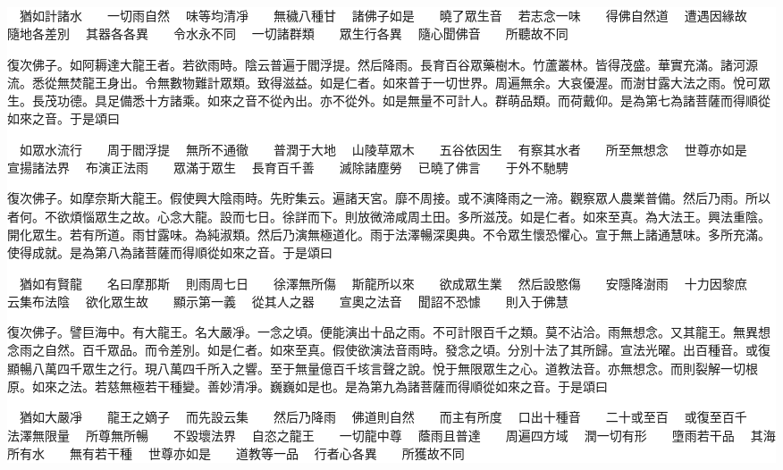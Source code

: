 
　猶如計諸水　　一切雨自然
　味等均清凈　　無穢八種甘
　諸佛子如是　　曉了眾生音
　若志念一味　　得佛自然道
　遭遇因緣故　　隨地各差別
　其器各各異　　令水永不同
　一切諸群類　　眾生行各異
　隨心聞佛音　　所聽故不同　

復次佛子。如阿耨達大龍王者。若欲雨時。陰云普遍于閻浮提。然后降雨。長育百谷眾藥樹木。竹蘆叢林。皆得茂盛。華實充滿。諸河源流。悉從無焚龍王身出。令無數物難計眾類。致得滋益。如是仁者。如來普于一切世界。周遍無余。大哀優渥。而澍甘露大法之雨。悅可眾生。長茂功德。具足備悉十方諸乘。如來之音不從內出。亦不從外。如是無量不可計人。群萌品類。而荷戴仰。是為第七為諸菩薩而得順從如來之音。于是頌曰


　如眾水流行　　周于閻浮提
　無所不通徹　　普潤于大地
　山陵草眾木　　五谷依因生
　有察其水者　　所至無想念
　世尊亦如是　　宣揚諸法界
　布演正法雨　　眾滿于眾生
　長育百千善　　滅除諸塵勞
　已曉了佛言　　于外不馳騁　

復次佛子。如摩奈斯大龍王。假使興大陰雨時。先貯集云。遍諸天宮。靡不周接。或不演降雨之一渧。觀察眾人農業普備。然后乃雨。所以者何。不欲煩惱眾生之故。心念大龍。設而七日。徐詳而下。則放微渧咸周土田。多所滋茂。如是仁者。如來至真。為大法王。興法重陰。開化眾生。若有所道。雨甘露味。為純淑類。然后乃演無極道化。雨于法澤暢深奧典。不令眾生懷恐懼心。宣于無上諸通慧味。多所充滿。使得成就。是為第八為諸菩薩而得順從如來之音。于是頌曰


　猶如有賢龍　　名曰摩那斯
　則雨周七日　　徐澤無所傷
　斯龍所以來　　欲成眾生業
　然后設愍傷　　安隱降澍雨
　十力因黎庶　　云集布法陰
　欲化眾生故　　顯示第一義
　從其人之器　　宣奧之法音
　聞詔不恐懅　　則入于佛慧　

復次佛子。譬巨海中。有大龍王。名大嚴凈。一念之頃。便能演出十品之雨。不可計限百千之類。莫不沾洽。雨無想念。又其龍王。無異想念雨之自然。百千眾品。而令差別。如是仁者。如來至真。假使欲演法音雨時。發念之頃。分別十法了其所歸。宣法光曜。出百種音。或復顯暢八萬四千眾生之行。現八萬四千所入之響。至于無量億百千垓言聲之說。悅于無限眾生之心。道教法音。亦無想念。而則裂解一切根原。如來之法。若慈無極若干種變。善妙清凈。巍巍如是也。是為第九為諸菩薩而得順從如來之音。于是頌曰


　猶如大嚴凈　　龍王之嫡子
　而先設云集　　然后乃降雨
　佛道則自然　　而主有所度
　口出十種音　　二十或至百
　或復至百千　　法澤無限量
　所尊無所暢　　不毀壞法界
　自恣之龍王　　一切龍中尊
　蔭雨且普達　　周遍四方域
　潤一切有形　　墮雨若干品
　其海所有水　　無有若干種
　世尊亦如是　　道教等一品
　行者心各異　　所獲故不同　
